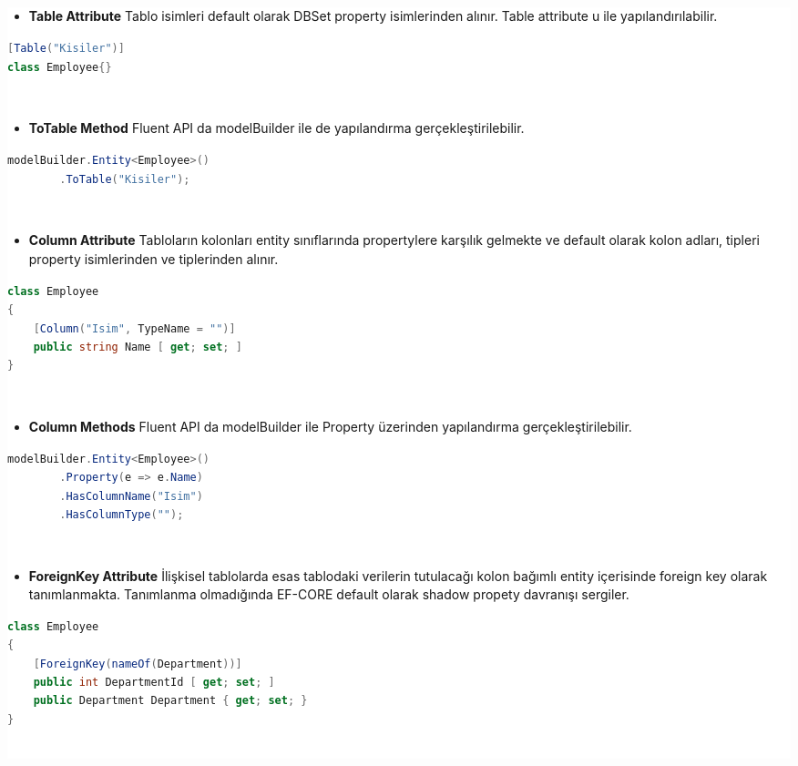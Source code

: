 * **Table Attribute**
Tablo isimleri default olarak DBSet property isimlerinden alınır. Table attribute u ile yapılandırılabilir.

```csharp
[Table("Kisiler")]
class Employee{}
```
<br>

* **ToTable Method**
Fluent API da modelBuilder ile de yapılandırma gerçekleştirilebilir.

```csharp
modelBuilder.Entity<Employee>()
        .ToTable("Kisiler");
```
<br>

* **Column Attribute**
Tabloların kolonları entity sınıflarında propertylere karşılık gelmekte ve default olarak kolon adları, tipleri property isimlerinden ve tiplerinden alınır.

```csharp
class Employee
{
    [Column("Isim", TypeName = "")]
    public string Name [ get; set; ]
}
```
<br>

* **Column Methods**
Fluent API da modelBuilder ile Property üzerinden yapılandırma gerçekleştirilebilir.

```csharp
modelBuilder.Entity<Employee>()
        .Property(e => e.Name)
        .HasColumnName("Isim")
        .HasColumnType("");
```
<br>

* **ForeignKey Attribute**
İlişkisel tablolarda esas tablodaki verilerin tutulacağı kolon bağımlı entity içerisinde foreign key olarak tanımlanmakta.
Tanımlanma olmadığında EF-CORE default olarak shadow propety davranışı sergiler.

```csharp
class Employee
{
    [ForeignKey(nameOf(Department))]
    public int DepartmentId [ get; set; ]
    public Department Department { get; set; }
}
```
<br>

